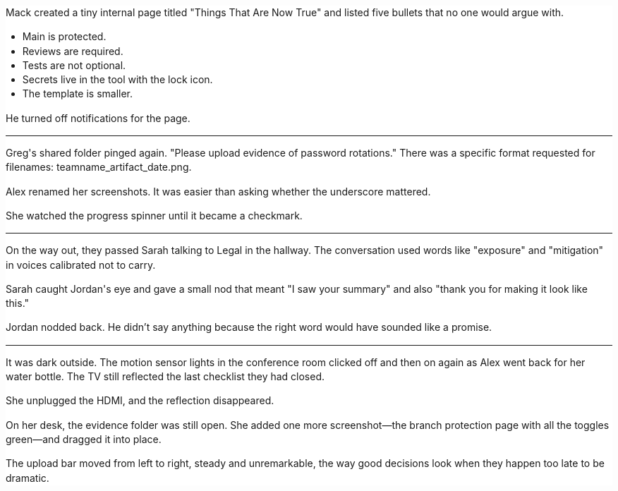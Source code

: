 
Mack created a tiny internal page titled "Things That Are Now True" and listed five bullets that no one would argue with.

- Main is protected.
- Reviews are required.
- Tests are not optional.
- Secrets live in the tool with the lock icon.
- The template is smaller.

He turned off notifications for the page.

---

Greg's shared folder pinged again. "Please upload evidence of password rotations." There was a specific format requested for filenames: teamname_artifact_date.png.

Alex renamed her screenshots. It was easier than asking whether the underscore mattered.

She watched the progress spinner until it became a checkmark.

---

On the way out, they passed Sarah talking to Legal in the hallway. The conversation used words like "exposure" and "mitigation" in voices calibrated not to carry.

Sarah caught Jordan's eye and gave a small nod that meant "I saw your summary" and also "thank you for making it look like this."

Jordan nodded back. He didn’t say anything because the right word would have sounded like a promise.

---

It was dark outside. The motion sensor lights in the conference room clicked off and then on again as Alex went back for her water bottle. The TV still reflected the last checklist they had closed.

She unplugged the HDMI, and the reflection disappeared.

On her desk, the evidence folder was still open. She added one more screenshot—the branch protection page with all the toggles green—and dragged it into place.

The upload bar moved from left to right, steady and unremarkable, the way good decisions look when they happen too late to be dramatic.
